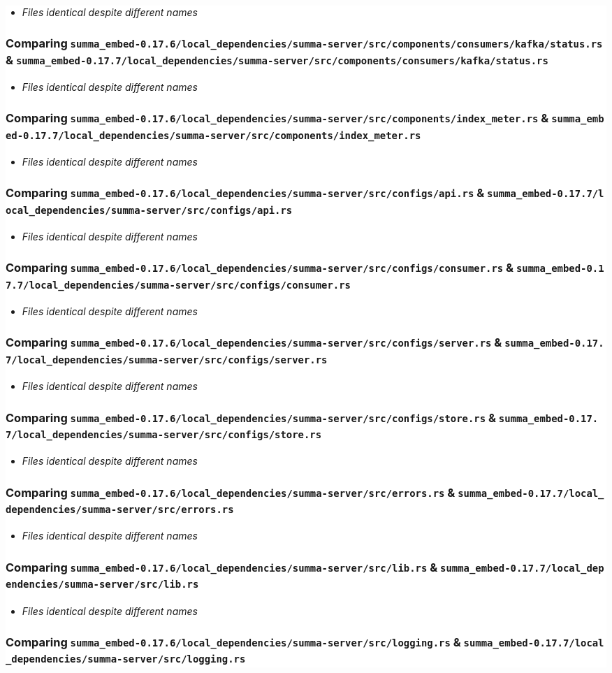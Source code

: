  * *Files identical despite different names*

### Comparing `summa_embed-0.17.6/local_dependencies/summa-server/src/components/consumers/kafka/status.rs` & `summa_embed-0.17.7/local_dependencies/summa-server/src/components/consumers/kafka/status.rs`

 * *Files identical despite different names*

### Comparing `summa_embed-0.17.6/local_dependencies/summa-server/src/components/index_meter.rs` & `summa_embed-0.17.7/local_dependencies/summa-server/src/components/index_meter.rs`

 * *Files identical despite different names*

### Comparing `summa_embed-0.17.6/local_dependencies/summa-server/src/configs/api.rs` & `summa_embed-0.17.7/local_dependencies/summa-server/src/configs/api.rs`

 * *Files identical despite different names*

### Comparing `summa_embed-0.17.6/local_dependencies/summa-server/src/configs/consumer.rs` & `summa_embed-0.17.7/local_dependencies/summa-server/src/configs/consumer.rs`

 * *Files identical despite different names*

### Comparing `summa_embed-0.17.6/local_dependencies/summa-server/src/configs/server.rs` & `summa_embed-0.17.7/local_dependencies/summa-server/src/configs/server.rs`

 * *Files identical despite different names*

### Comparing `summa_embed-0.17.6/local_dependencies/summa-server/src/configs/store.rs` & `summa_embed-0.17.7/local_dependencies/summa-server/src/configs/store.rs`

 * *Files identical despite different names*

### Comparing `summa_embed-0.17.6/local_dependencies/summa-server/src/errors.rs` & `summa_embed-0.17.7/local_dependencies/summa-server/src/errors.rs`

 * *Files identical despite different names*

### Comparing `summa_embed-0.17.6/local_dependencies/summa-server/src/lib.rs` & `summa_embed-0.17.7/local_dependencies/summa-server/src/lib.rs`

 * *Files identical despite different names*

### Comparing `summa_embed-0.17.6/local_dependencies/summa-server/src/logging.rs` & `summa_embed-0.17.7/local_dependencies/summa-server/src/logging.rs`
